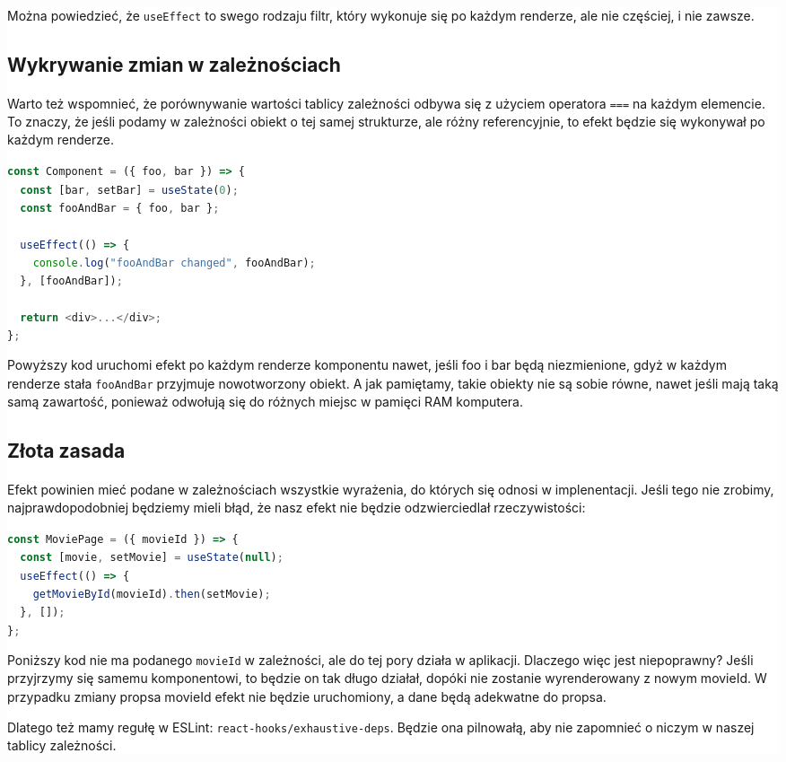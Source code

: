 Można powiedzieć, że `useEffect` to swego rodzaju filtr, który wykonuje się po każdym renderze, ale nie częściej, i nie zawsze.

## Wykrywanie zmian w zależnościach

Warto też wspomnieć, że porównywanie wartości tablicy zależności odbywa się z użyciem operatora `===` na każdym elemencie.
To znaczy, że jeśli podamy w zależności obiekt o tej samej strukturze, ale różny referencyjnie, to efekt będzie się wykonywał po każdym renderze.

```js
const Component = ({ foo, bar }) => {
  const [bar, setBar] = useState(0);
  const fooAndBar = { foo, bar };

  useEffect(() => {
    console.log("fooAndBar changed", fooAndBar);
  }, [fooAndBar]);

  return <div>...</div>;
};
```

Powyższy kod uruchomi efekt po każdym renderze komponentu nawet, jeśli foo i bar będą niezmienione,
gdyż w każdym renderze stała `fooAndBar` przyjmuje nowotworzony obiekt.
A jak pamiętamy, takie obiekty nie są sobie równe, nawet jeśli mają taką samą zawartość, ponieważ odwołują się do różnych miejsc
w pamięci RAM komputera.

## Złota zasada

Efekt powinien mieć podane w zależnościach wszystkie wyrażenia, do których się odnosi w implenentacji.
Jeśli tego nie zrobimy, najprawdopodobniej będziemy mieli błąd, że nasz efekt nie będzie odzwierciedlał rzeczywistości:

```js
const MoviePage = ({ movieId }) => {
  const [movie, setMovie] = useState(null);
  useEffect(() => {
    getMovieById(movieId).then(setMovie);
  }, []);
};
```

Poniższy kod nie ma podanego `movieId` w zależności, ale do tej pory działa w aplikacji.
Dlaczego więc jest niepoprawny?
Jeśli przyjrzymy się samemu komponentowi, to będzie on tak długo działał, dopóki nie zostanie
wyrenderowany z nowym movieId. W przypadku zmiany propsa movieId efekt nie będzie uruchomiony, a dane będą adekwatne do propsa.

Dlatego też mamy regułę w ESLint: `react-hooks/exhaustive-deps`.
Będzie ona pilnowałą, aby nie zapomnieć o niczym w naszej tablicy zależności.
